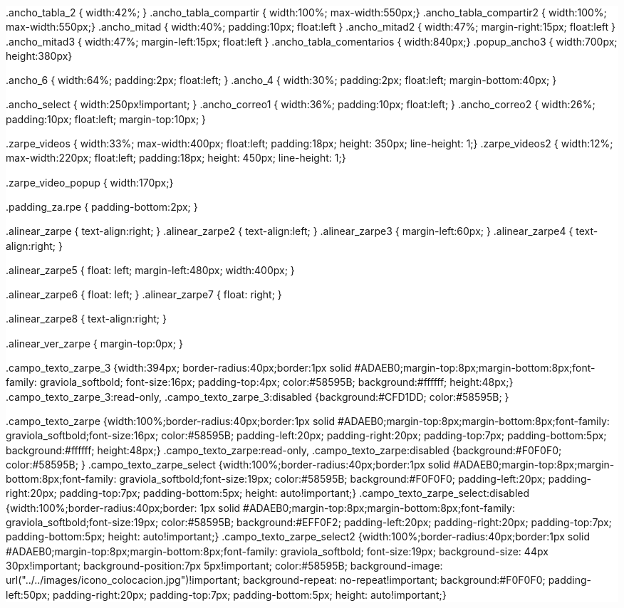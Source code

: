 .ancho_tabla_2 { width:42%; }
.ancho_tabla_compartir { width:100%; max-width:550px;}
.ancho_tabla_compartir2 { width:100%; max-width:550px;}
.ancho_mitad { width:40%; padding:10px; float:left }
.ancho_mitad2 { width:47%; margin-right:15px; float:left }
.ancho_mitad3 { width:47%; margin-left:15px; float:left }
.ancho_tabla_comentarios { width:840px;}
.popup_ancho3 { width:700px; height:380px}

.ancho_6 { width:64%; padding:2px; float:left; }
.ancho_4 { width:30%; padding:2px; float:left; margin-bottom:40px; }

.ancho_select { width:250px!important; }
.ancho_correo1 { width:36%; padding:10px; float:left; }
.ancho_correo2 { width:26%; padding:10px; float:left; margin-top:10px; }

.zarpe_videos { width:33%; max-width:400px; float:left; padding:18px; height: 350px; line-height: 1;}
.zarpe_videos2 { width:12%; max-width:220px; float:left; padding:18px; height: 450px; line-height: 1;}

.zarpe_video_popup { width:170px;}

.padding_za.rpe { padding-bottom:2px; }

.alinear_zarpe { text-align:right; }
.alinear_zarpe2 { text-align:left; }
.alinear_zarpe3 { margin-left:60px; }
.alinear_zarpe4 { text-align:right; } 

.alinear_zarpe5 { float: left; margin-left:480px; width:400px; }

.alinear_zarpe6 { float: left; }
.alinear_zarpe7 { float: right; }

.alinear_zarpe8 { text-align:right; } 


.alinear_ver_zarpe { margin-top:0px; }

.campo_texto_zarpe_3 {width:394px; border-radius:40px;border:1px solid #ADAEB0;margin-top:8px;margin-bottom:8px;font-family: graviola_softbold;
                      font-size:16px; padding-top:4px; color:#58595B; background:#ffffff; height:48px;}
.campo_texto_zarpe_3:read-only, .campo_texto_zarpe_3:disabled {background:#CFD1DD; color:#58595B; }

.campo_texto_zarpe {width:100%;border-radius:40px;border:1px solid #ADAEB0;margin-top:8px;margin-bottom:8px;font-family: graviola_softbold;font-size:16px;
                     color:#58595B; padding-left:20px; padding-right:20px; padding-top:7px; padding-bottom:5px; background:#ffffff; height:48px;}
.campo_texto_zarpe:read-only, .campo_texto_zarpe:disabled {background:#F0F0F0; color:#58595B; }
.campo_texto_zarpe_select {width:100%;border-radius:40px;border:1px solid #ADAEB0;margin-top:8px;margin-bottom:8px;font-family: graviola_softbold;font-size:19px;
                     color:#58595B; background:#F0F0F0; padding-left:20px; padding-right:20px; padding-top:7px; padding-bottom:5px; height: auto!important;}
.campo_texto_zarpe_select:disabled {width:100%;border-radius:40px;border: 1px solid #ADAEB0;margin-top:8px;margin-bottom:8px;font-family: graviola_softbold;font-size:19px;
                     color:#58595B; background:#EFF0F2; padding-left:20px; padding-right:20px; padding-top:7px; padding-bottom:5px; height: auto!important;}
.campo_texto_zarpe_select2 {width:100%;border-radius:40px;border:1px solid #ADAEB0;margin-top:8px;margin-bottom:8px;font-family: graviola_softbold;
                            font-size:19px; background-size: 44px 30px!important; background-position:7px 5px!important;
                     color:#58595B; background-image: url("../../images/icono_colocacion.jpg")!important; background-repeat: no-repeat!important; 
                     background:#F0F0F0; padding-left:50px; padding-right:20px; padding-top:7px; padding-bottom:5px; height: auto!important;}              
                     